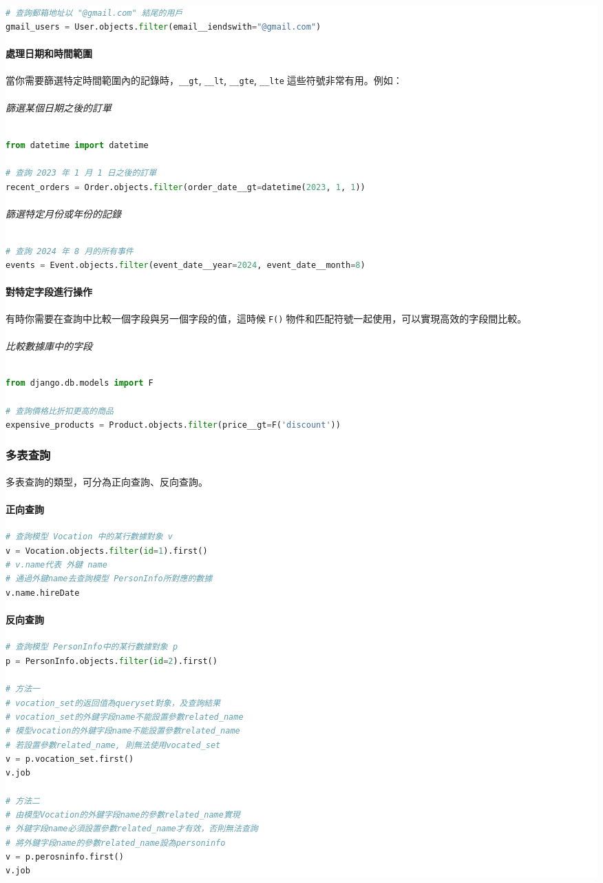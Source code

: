 ```python
# 查詢郵箱地址以 "@gmail.com" 結尾的用戶
gmail_users = User.objects.filter(email__iendswith="@gmail.com")
```
#### 處理日期和時間範圍
當你需要篩選特定時間範圍內的記錄時，`__gt`, `__lt`, `__gte`, `__lte` 這些符號非常有用。例如：
###### 篩選某個日期之後的訂單
```python
from datetime import datetime

# 查詢 2023 年 1 月 1 日之後的訂單
recent_orders = Order.objects.filter(order_date__gt=datetime(2023, 1, 1))
```
###### 篩選特定月份或年份的記錄
```python
# 查詢 2024 年 8 月的所有事件
events = Event.objects.filter(event_date__year=2024, event_date__month=8)
```
#### 對特定字段進行操作
有時你需要在查詢中比較一個字段與另一個字段的值，這時候 `F()` 物件和匹配符號一起使用，可以實現高效的字段間比較。
###### 比較數據庫中的字段
```python
from django.db.models import F

# 查詢價格比折扣更高的商品
expensive_products = Product.objects.filter(price__gt=F('discount'))
```
### 多表查詢
多表查詢的類型，可分為正向查詢、反向查詢。
#### 正向查詢
```python
# 查詢模型 Vocation 中的某行數據對象 v 
v = Vocation.objects.filter(id=1).first()
# v.name代表 外鍵 name
# 通過外鍵name去查詢模型 PersonInfo所對應的數據
v.name.hireDate
```
#### 反向查詢
```python
# 查詢模型 PersonInfo中的某行數據對象 p
p = PersonInfo.objects.filter(id=2).first()

# 方法一
# vocation_set的返回值為queryset對象，及查詢結果
# vocation_set的外鍵字段name不能設置參數related_name
# 模型vocation的外鍵字段name不能設置參數related_name
# 若設置參數related_name, 則無法使用vocated_set
v = p.vocation_set.first()
v.job

# 方法二
# 由模型Vocation的外鍵字段name的參數related_name實現
# 外鍵字段name必須設置參數related_name才有效，否則無法查詢
# 將外鍵字段name的參數related_name設為personinfo
v = p.perosninfo.first()
v.job
```

